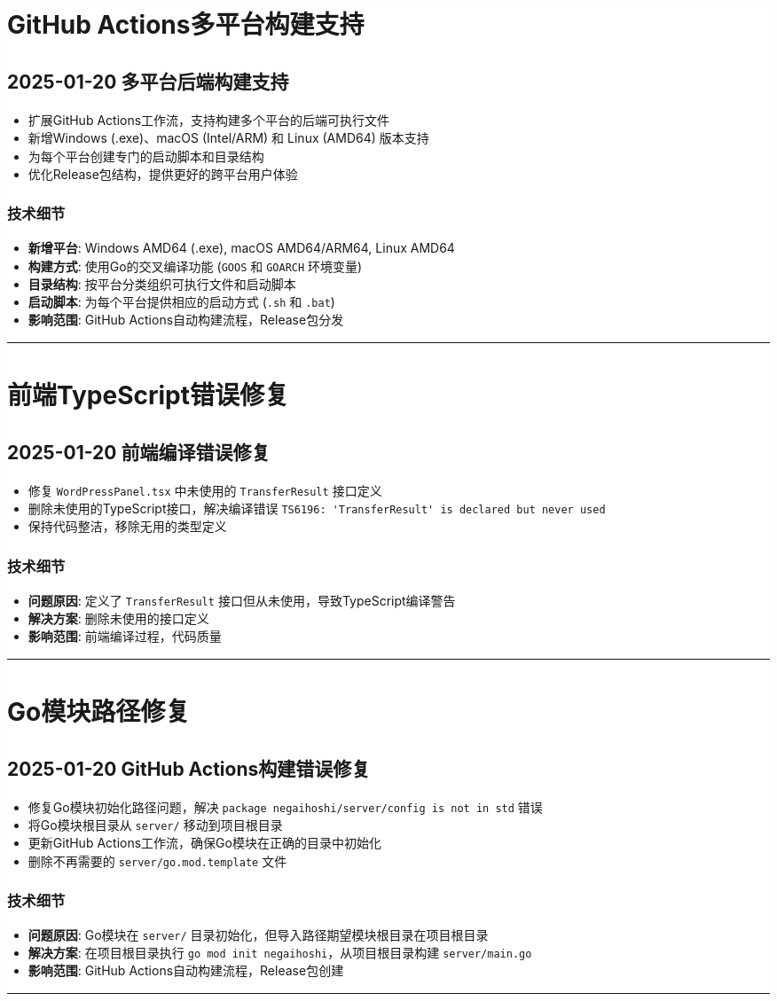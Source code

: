# GitHub Actions多平台构建支持

## 2025-01-20 多平台后端构建支持
- 扩展GitHub Actions工作流，支持构建多个平台的后端可执行文件
- 新增Windows (.exe)、macOS (Intel/ARM) 和 Linux (AMD64) 版本支持
- 为每个平台创建专门的启动脚本和目录结构
- 优化Release包结构，提供更好的跨平台用户体验

### 技术细节
- **新增平台**: Windows AMD64 (.exe), macOS AMD64/ARM64, Linux AMD64
- **构建方式**: 使用Go的交叉编译功能 (`GOOS` 和 `GOARCH` 环境变量)
- **目录结构**: 按平台分类组织可执行文件和启动脚本
- **启动脚本**: 为每个平台提供相应的启动方式 (`.sh` 和 `.bat`)
- **影响范围**: GitHub Actions自动构建流程，Release包分发

---

# 前端TypeScript错误修复

## 2025-01-20 前端编译错误修复
- 修复 `WordPressPanel.tsx` 中未使用的 `TransferResult` 接口定义
- 删除未使用的TypeScript接口，解决编译错误 `TS6196: 'TransferResult' is declared but never used`
- 保持代码整洁，移除无用的类型定义

### 技术细节
- **问题原因**: 定义了 `TransferResult` 接口但从未使用，导致TypeScript编译警告
- **解决方案**: 删除未使用的接口定义
- **影响范围**: 前端编译过程，代码质量

---

# Go模块路径修复

## 2025-01-20 GitHub Actions构建错误修复
- 修复Go模块初始化路径问题，解决 `package negaihoshi/server/config is not in std` 错误
- 将Go模块根目录从 `server/` 移动到项目根目录
- 更新GitHub Actions工作流，确保Go模块在正确的目录中初始化
- 删除不再需要的 `server/go.mod.template` 文件

### 技术细节
- **问题原因**: Go模块在 `server/` 目录初始化，但导入路径期望模块根目录在项目根目录
- **解决方案**: 在项目根目录执行 `go mod init negaihoshi`，从项目根目录构建 `server/main.go`
- **影响范围**: GitHub Actions自动构建流程，Release包创建

---
